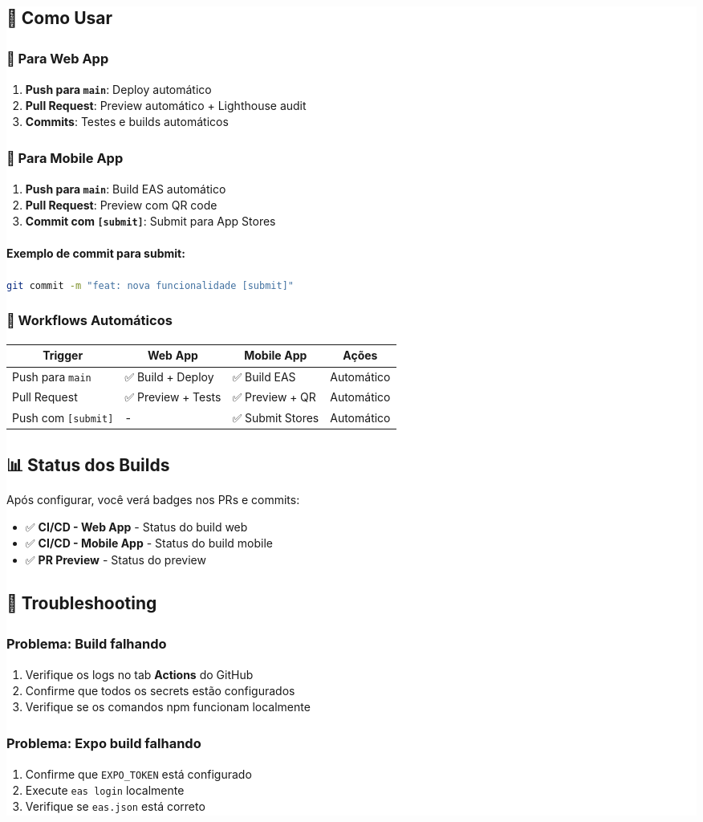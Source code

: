 ## 🎯 Como Usar

### 📝 Para Web App

1. **Push para `main`**: Deploy automático
2. **Pull Request**: Preview automático + Lighthouse audit
3. **Commits**: Testes e builds automáticos

### 📱 Para Mobile App

1. **Push para `main`**: Build EAS automático
2. **Pull Request**: Preview com QR code
3. **Commit com `[submit]`**: Submit para App Stores

#### Exemplo de commit para submit:
```bash
git commit -m "feat: nova funcionalidade [submit]"
```

### 🔄 Workflows Automáticos

| Trigger | Web App | Mobile App | Ações |
|---------|---------|------------|--------|
| Push para `main` | ✅ Build + Deploy | ✅ Build EAS | Automático |
| Pull Request | ✅ Preview + Tests | ✅ Preview + QR | Automático |
| Push com `[submit]` | - | ✅ Submit Stores | Automático |

## 📊 Status dos Builds

Após configurar, você verá badges nos PRs e commits:

- ✅ **CI/CD - Web App** - Status do build web
- ✅ **CI/CD - Mobile App** - Status do build mobile  
- ✅ **PR Preview** - Status do preview

## 🐛 Troubleshooting

### Problema: Build falhando

1. Verifique os logs no tab **Actions** do GitHub
2. Confirme que todos os secrets estão configurados
3. Verifique se os comandos npm funcionam localmente

### Problema: Expo build falhando

1. Confirme que `EXPO_TOKEN` está configurado
2. Execute `eas login` localmente
3. Verifique se `eas.json` está correto
